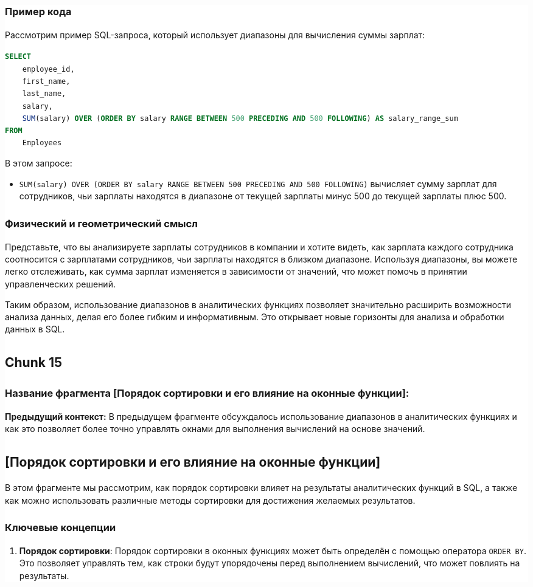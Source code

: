 ### Пример кода

Рассмотрим пример SQL-запроса, который использует диапазоны для вычисления суммы зарплат:

```sql
SELECT 
    employee_id,
    first_name,
    last_name,
    salary,
    SUM(salary) OVER (ORDER BY salary RANGE BETWEEN 500 PRECEDING AND 500 FOLLOWING) AS salary_range_sum
FROM 
    Employees
```

В этом запросе:
- `SUM(salary) OVER (ORDER BY salary RANGE BETWEEN 500 PRECEDING AND 500 FOLLOWING)` вычисляет сумму зарплат для сотрудников, чьи зарплаты находятся в диапазоне от текущей зарплаты минус 500 до текущей зарплаты плюс 500.

### Физический и геометрический смысл

Представьте, что вы анализируете зарплаты сотрудников в компании и хотите видеть, как зарплата каждого сотрудника соотносится с зарплатами сотрудников, чьи зарплаты находятся в близком диапазоне. Используя диапазоны, вы можете легко отслеживать, как сумма зарплат изменяется в зависимости от значений, что может помочь в принятии управленческих решений.

Таким образом, использование диапазонов в аналитических функциях позволяет значительно расширить возможности анализа данных, делая его более гибким и информативным. Это открывает новые горизонты для анализа и обработки данных в SQL.

## Chunk 15
### **Название фрагмента [Порядок сортировки и его влияние на оконные функции]:**

**Предыдущий контекст:** В предыдущем фрагменте обсуждалось использование диапазонов в аналитических функциях и как это позволяет более точно управлять окнами для выполнения вычислений на основе значений.

## **[Порядок сортировки и его влияние на оконные функции]**

В этом фрагменте мы рассмотрим, как порядок сортировки влияет на результаты аналитических функций в SQL, а также как можно использовать различные методы сортировки для достижения желаемых результатов.

### Ключевые концепции

1. **Порядок сортировки**: Порядок сортировки в оконных функциях может быть определён с помощью оператора `ORDER BY`. Это позволяет управлять тем, как строки будут упорядочены перед выполнением вычислений, что может повлиять на результаты.
